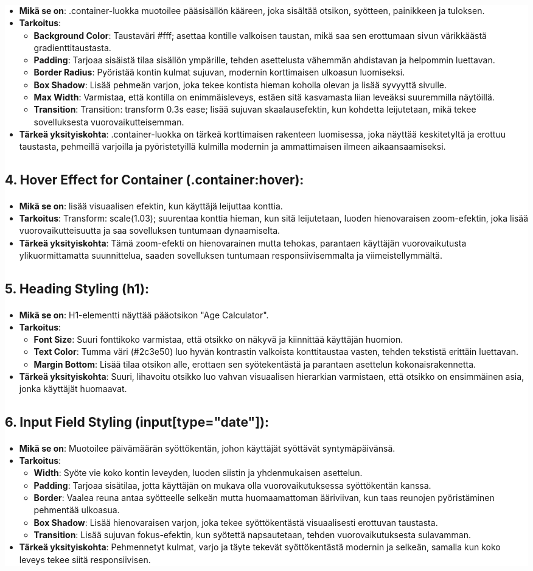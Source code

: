 - **Mikä se on**: .container-luokka muotoilee pääsisällön kääreen, joka sisältää otsikon, syötteen, painikkeen ja tuloksen.
- **Tarkoitus**:
  - **Background Color**: Taustaväri #fff; asettaa kontille valkoisen taustan, mikä saa sen erottumaan sivun värikkäästä gradienttitaustasta.
  - **Padding**: Tarjoaa sisäistä tilaa sisällön ympärille, tehden asettelusta vähemmän ahdistavan ja helpommin luettavan.
  - **Border Radius**: Pyöristää kontin kulmat sujuvan, modernin korttimaisen ulkoasun luomiseksi.
  - **Box Shadow**: Lisää pehmeän varjon, joka tekee kontista hieman koholla olevan ja lisää syvyyttä sivulle.
  - **Max Width**: Varmistaa, että kontilla on enimmäisleveys, estäen sitä kasvamasta liian leveäksi suuremmilla näytöillä.
  - **Transition**: Transition: transform 0.3s ease; lisää sujuvan skaalausefektin, kun kohdetta leijutetaan, mikä tekee sovelluksesta vuorovaikutteisemman.
- **Tärkeä yksityiskohta**: .container-luokka on tärkeä korttimaisen rakenteen luomisessa, joka näyttää keskitetyltä ja erottuu taustasta, pehmeillä varjoilla ja pyöristetyillä kulmilla modernin ja ammattimaisen ilmeen aikaansaamiseksi.

## 4. Hover Effect for Container (.container:hover):

- **Mikä se on**: lisää visuaalisen efektin, kun käyttäjä leijuttaa konttia.
- **Tarkoitus**: Transform: scale(1.03); suurentaa konttia hieman, kun sitä leijutetaan, luoden hienovaraisen zoom-efektin, joka lisää vuorovaikutteisuutta ja saa sovelluksen tuntumaan dynaamiselta.
- **Tärkeä yksityiskohta**: Tämä zoom-efekti on hienovarainen mutta tehokas, parantaen käyttäjän vuorovaikutusta ylikuormittamatta suunnittelua, saaden sovelluksen tuntumaan responsiivisemmalta ja viimeistellymmältä.

## 5. Heading Styling (h1):

- **Mikä se on**: H1-elementti näyttää pääotsikon "Age Calculator".
- **Tarkoitus**:
  - **Font Size**: Suuri fonttikoko varmistaa, että otsikko on näkyvä ja kiinnittää käyttäjän huomion.
  - **Text Color**: Tumma väri (#2c3e50) luo hyvän kontrastin valkoista konttitaustaa vasten, tehden tekstistä erittäin luettavan.
  - **Margin Bottom**: Lisää tilaa otsikon alle, erottaen sen syötekentästä ja parantaen asettelun kokonaisrakennetta.
- **Tärkeä yksityiskohta**: Suuri, lihavoitu otsikko luo vahvan visuaalisen hierarkian varmistaen, että otsikko on ensimmäinen asia, jonka käyttäjät huomaavat.

## 6. Input Field Styling (input[type="date"]):

- **Mikä se on**: Muotoilee päivämäärän syöttökentän, johon käyttäjät syöttävät syntymäpäivänsä.
- **Tarkoitus**:
  - **Width**: Syöte vie koko kontin leveyden, luoden siistin ja yhdenmukaisen asettelun.
  - **Padding**: Tarjoaa sisätilaa, jotta käyttäjän on mukava olla vuorovaikutuksessa syöttökentän kanssa.
  - **Border**: Vaalea reuna antaa syötteelle selkeän mutta huomaamattoman ääriviivan, kun taas reunojen pyöristäminen pehmentää ulkoasua.
  - **Box Shadow**: Lisää hienovaraisen varjon, joka tekee syöttökentästä visuaalisesti erottuvan taustasta.
  - **Transition**: Lisää sujuvan fokus-efektin, kun syötettä napsautetaan, tehden vuorovaikutuksesta sulavamman.
- **Tärkeä yksityiskohta**: Pehmennetyt kulmat, varjo ja täyte tekevät syöttökentästä modernin ja selkeän, samalla kun koko leveys tekee siitä responsiivisen.
